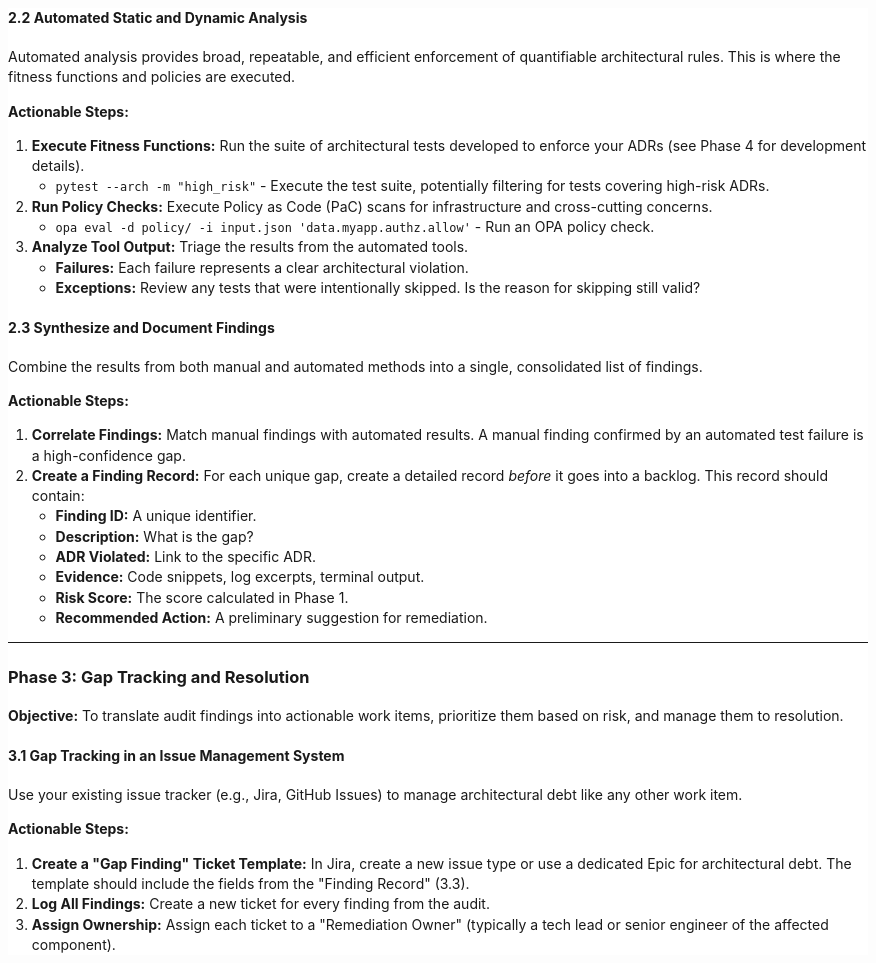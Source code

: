 #### 2.2 Automated Static and Dynamic Analysis

Automated analysis provides broad, repeatable, and efficient enforcement of quantifiable architectural rules. This is where the fitness functions and policies are executed.

**Actionable Steps:**

1.  **Execute Fitness Functions:** Run the suite of architectural tests developed to enforce your ADRs (see Phase 4 for development details).
      * `pytest --arch -m "high_risk"` - Execute the test suite, potentially filtering for tests covering high-risk ADRs.
2.  **Run Policy Checks:** Execute Policy as Code (PaC) scans for infrastructure and cross-cutting concerns.
      * `opa eval -d policy/ -i input.json 'data.myapp.authz.allow'` - Run an OPA policy check.
3.  **Analyze Tool Output:** Triage the results from the automated tools.
      * **Failures:** Each failure represents a clear architectural violation.
      * **Exceptions:** Review any tests that were intentionally skipped. Is the reason for skipping still valid?

#### 2.3 Synthesize and Document Findings

Combine the results from both manual and automated methods into a single, consolidated list of findings.

**Actionable Steps:**

1.  **Correlate Findings:** Match manual findings with automated results. A manual finding confirmed by an automated test failure is a high-confidence gap.
2.  **Create a Finding Record:** For each unique gap, create a detailed record *before* it goes into a backlog. This record should contain:
      * **Finding ID:** A unique identifier.
      * **Description:** What is the gap?
      * **ADR Violated:** Link to the specific ADR.
      * **Evidence:** Code snippets, log excerpts, terminal output.
      * **Risk Score:** The score calculated in Phase 1.
      * **Recommended Action:** A preliminary suggestion for remediation.

-----

### Phase 3: Gap Tracking and Resolution

**Objective:** To translate audit findings into actionable work items, prioritize them based on risk, and manage them to resolution.

#### 3.1 Gap Tracking in an Issue Management System

Use your existing issue tracker (e.g., Jira, GitHub Issues) to manage architectural debt like any other work item.

**Actionable Steps:**

1.  **Create a "Gap Finding" Ticket Template:** In Jira, create a new issue type or use a dedicated Epic for architectural debt. The template should include the fields from the "Finding Record" (3.3).
2.  **Log All Findings:** Create a new ticket for every finding from the audit.
3.  **Assign Ownership:** Assign each ticket to a "Remediation Owner" (typically a tech lead or senior engineer of the affected component).
